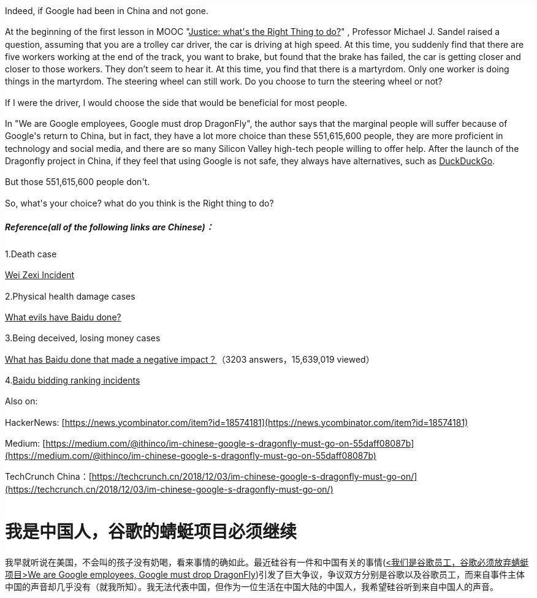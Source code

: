 Indeed, if Google had been in China and not gone.

At the beginning of the first lesson in MOOC "[Justice: what's the Right Thing to do?](http://justiceharvard.org/justicecourse/)" , Professor Michael J. Sandel raised a question, assuming that you are a trolley car driver, the car is driving at high speed. At this time, you suddenly find that there are five workers working at the end of the track, you want to brake, but found that the brake has failed, the car is getting closer and closer to those workers. They don’t seem to hear it. At this time, you find that there is a martyrdom. Only one worker is doing things in the martyrdom. The steering wheel can still work. Do you choose to turn the steering wheel or not?

If I were the driver, I would choose the side that would be beneficial for most people. 

In "We are Google employees, Google must drop DragonFly", the author says that the marginal people will suffer because of Google's return to China, but in fact, they have a lot more choice than these 551,615,600 people, they are more proficient in technology and social media, and there are so many Silicon Valley high-tech people willing to offer help. After the launch of the Dragonfly project in China, if they feel that using Google is not safe, they always have alternatives, such as [DuckDuckGo](https://duckduckgo.com/).

But those 551,615,600 people don't.

So, what's your choice? what do you think is the Right thing to do?

##### Reference(all of the following links are Chinese)：

1.Death case

[Wei Zexi Incident](https://zh.wikipedia.org/wiki/%E9%AD%8F%E5%88%99%E8%A5%BF%E4%BA%8B%E4%BB%B6)

2.Physical health damage cases

[What evils have Baidu done?](https://www.zhihu.com/question/39442061)

3.Being deceived, losing money cases

[What has Baidu done that made a negative impact？](https://www.zhihu.com/question/45204818)（3203 answers，15,639,019 viewed）

4.[Baidu bidding ranking incidents](https://zh.wikipedia.org/wiki/%E7%99%BE%E5%BA%A6%E7%AB%9E%E4%BB%B7%E6%8E%92%E5%90%8D%E4%BA%8B%E4%BB%B6)

Also on: 

HackerNews: [https://news.ycombinator.com/item?id=18574181](https://news.ycombinator.com/item?id=18574181)

Medium: [https://medium.com/@ithinco/im-chinese-google-s-dragonfly-must-go-on-55daff08087b](https://medium.com/@ithinco/im-chinese-google-s-dragonfly-must-go-on-55daff08087b)

TechCrunch China：[https://techcrunch.cn/2018/12/03/im-chinese-google-s-dragonfly-must-go-on/](https://techcrunch.cn/2018/12/03/im-chinese-google-s-dragonfly-must-go-on/)

# 我是中国人，谷歌的蜻蜓项目必须继续
我早就听说在美国，不会叫的孩子没有奶喝，看来事情的确如此。最近硅谷有一件和中国有关的事情([<我们是谷歌员工，谷歌必须放弃蜻蜓项目>We are Google employees, Google must drop DragonFly](https://medium.com/@googlersagainstdragonfly/we-are-google-employees-google-must-drop-dragonfly-4c8a30c5e5eb))引发了巨大争议，争议双方分别是谷歌以及谷歌员工，而来自事件主体中国的声音却几乎没有（就我所知）。我无法代表中国，但作为一位生活在中国大陆的中国人，我希望硅谷听到来自中国人的声音。
